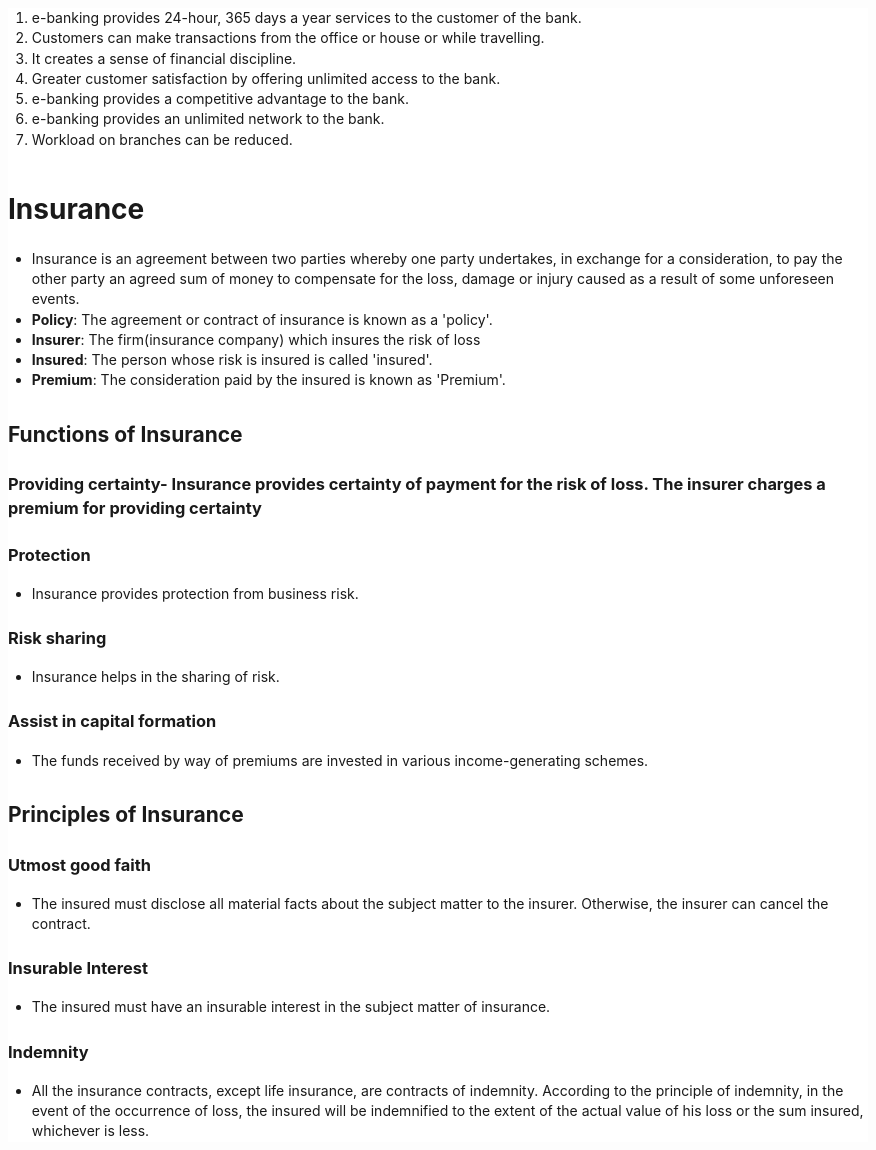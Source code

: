 1. e-banking provides 24-hour, 365 days a year services to the customer of the bank.
2. Customers can make transactions from the office or house or while travelling.
3. It creates a sense of financial discipline.
4. Greater customer satisfaction by offering unlimited access to the bank.
5. e-banking provides a competitive advantage to the bank.
6. e-banking provides an unlimited network to the bank.
7. Workload on branches can be reduced.

# Insurance

- Insurance is an agreement between two parties whereby one party undertakes, in exchange for a consideration, to pay the other party an agreed sum of money to compensate for the loss, damage or injury caused as a result of some unforeseen events.
- **Policy**: The agreement or contract of insurance is known as a 'policy'.
- **Insurer**: The firm(insurance company) which insures the risk of loss
- **Insured**: The person whose risk is insured is called 'insured'.
- **Premium**: The consideration paid by the insured is known as 'Premium'.

## Functions of Insurance

### Providing certainty- Insurance provides certainty of payment for the risk of loss. The insurer charges a premium for providing certainty

### Protection

- Insurance provides protection from business risk.

### Risk sharing

- Insurance helps in the sharing of risk.

### Assist in capital formation

- The funds received by way of premiums are invested in various income-generating schemes.

## Principles of Insurance

### Utmost good faith

- The insured must disclose all material facts about the subject matter to the insurer. Otherwise, the insurer can cancel the contract.

### Insurable Interest

- The insured must have an insurable interest in the subject matter of insurance.

### Indemnity

- All the insurance contracts, except life insurance, are contracts of indemnity. According to the principle of indemnity, in the event of the occurrence of loss, the insured will be indemnified to the extent of the actual value of his loss or the sum insured, whichever is less.
